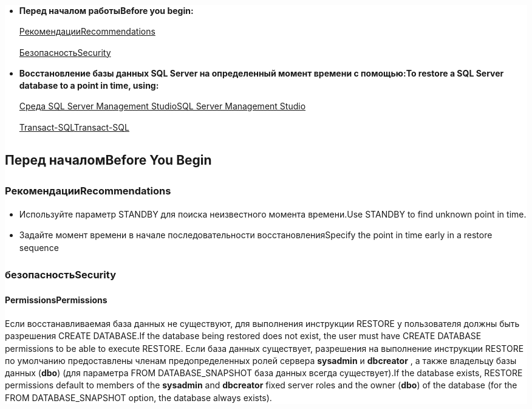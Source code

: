 -   <span data-ttu-id="c64d5-107">**Перед началом работы**</span><span class="sxs-lookup"><span data-stu-id="c64d5-107">**Before you begin:**</span></span>  
  
     [<span data-ttu-id="c64d5-108">Рекомендации</span><span class="sxs-lookup"><span data-stu-id="c64d5-108">Recommendations</span></span>](#Recommendations)  
  
     [<span data-ttu-id="c64d5-109">Безопасность</span><span class="sxs-lookup"><span data-stu-id="c64d5-109">Security</span></span>](#Security)  
  
-   <span data-ttu-id="c64d5-110">**Восстановление базы данных SQL Server на определенный момент времени с помощью:**</span><span class="sxs-lookup"><span data-stu-id="c64d5-110">**To restore a SQL Server database to a point in time, using:**</span></span>  
  
     [<span data-ttu-id="c64d5-111">Среда SQL Server Management Studio</span><span class="sxs-lookup"><span data-stu-id="c64d5-111">SQL Server Management Studio</span></span>](#SSMSProcedure)  
  
     [<span data-ttu-id="c64d5-112">Transact-SQL</span><span class="sxs-lookup"><span data-stu-id="c64d5-112">Transact-SQL</span></span>](#TsqlProcedure)  
  
##  <a name="before-you-begin"></a><a name="BeforeYouBegin"></a> <span data-ttu-id="c64d5-113">Перед началом</span><span class="sxs-lookup"><span data-stu-id="c64d5-113">Before You Begin</span></span>  
  
###  <a name="recommendations"></a><a name="Recommendations"></a> <span data-ttu-id="c64d5-114">Рекомендации</span><span class="sxs-lookup"><span data-stu-id="c64d5-114">Recommendations</span></span>  
  
-   <span data-ttu-id="c64d5-115">Используйте параметр STANDBY для поиска неизвестного момента времени.</span><span class="sxs-lookup"><span data-stu-id="c64d5-115">Use STANDBY to find unknown point in time.</span></span>  
  
-   <span data-ttu-id="c64d5-116">Задайте момент времени в начале последовательности восстановления</span><span class="sxs-lookup"><span data-stu-id="c64d5-116">Specify the point in time early in a restore sequence</span></span>  
  
###  <a name="security"></a><a name="Security"></a> <span data-ttu-id="c64d5-117">безопасность</span><span class="sxs-lookup"><span data-stu-id="c64d5-117">Security</span></span>  
  
####  <a name="permissions"></a><a name="Permissions"></a> <span data-ttu-id="c64d5-118">Permissions</span><span class="sxs-lookup"><span data-stu-id="c64d5-118">Permissions</span></span>  
 <span data-ttu-id="c64d5-119">Если восстанавливаемая база данных не существуют, для выполнения инструкции RESTORE у пользователя должны быть разрешения CREATE DATABASE.</span><span class="sxs-lookup"><span data-stu-id="c64d5-119">If the database being restored does not exist, the user must have CREATE DATABASE permissions to be able to execute RESTORE.</span></span> <span data-ttu-id="c64d5-120">Если база данных существует, разрешения на выполнение инструкции RESTORE по умолчанию предоставлены членам предопределенных ролей сервера **sysadmin** и **dbcreator** , а также владельцу базы данных (**dbo**) (для параметра FROM DATABASE_SNAPSHOT база данных всегда существует).</span><span class="sxs-lookup"><span data-stu-id="c64d5-120">If the database exists, RESTORE permissions default to members of the **sysadmin** and **dbcreator** fixed server roles and the owner (**dbo**) of the database (for the FROM DATABASE_SNAPSHOT option, the database always exists).</span></span>  
  